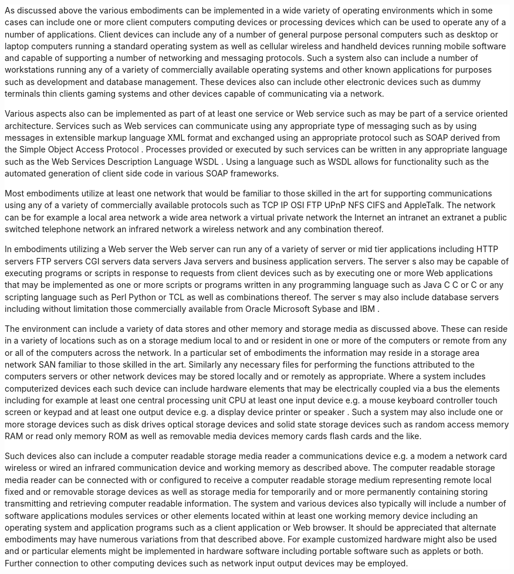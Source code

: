 As discussed above the various embodiments can be implemented in a wide variety of operating environments which in some cases can include one or more client computers computing devices or processing devices which can be used to operate any of a number of applications. Client devices can include any of a number of general purpose personal computers such as desktop or laptop computers running a standard operating system as well as cellular wireless and handheld devices running mobile software and capable of supporting a number of networking and messaging protocols. Such a system also can include a number of workstations running any of a variety of commercially available operating systems and other known applications for purposes such as development and database management. These devices also can include other electronic devices such as dummy terminals thin clients gaming systems and other devices capable of communicating via a network.

Various aspects also can be implemented as part of at least one service or Web service such as may be part of a service oriented architecture. Services such as Web services can communicate using any appropriate type of messaging such as by using messages in extensible markup language XML format and exchanged using an appropriate protocol such as SOAP derived from the Simple Object Access Protocol . Processes provided or executed by such services can be written in any appropriate language such as the Web Services Description Language WSDL . Using a language such as WSDL allows for functionality such as the automated generation of client side code in various SOAP frameworks.

Most embodiments utilize at least one network that would be familiar to those skilled in the art for supporting communications using any of a variety of commercially available protocols such as TCP IP OSI FTP UPnP NFS CIFS and AppleTalk. The network can be for example a local area network a wide area network a virtual private network the Internet an intranet an extranet a public switched telephone network an infrared network a wireless network and any combination thereof.

In embodiments utilizing a Web server the Web server can run any of a variety of server or mid tier applications including HTTP servers FTP servers CGI servers data servers Java servers and business application servers. The server s also may be capable of executing programs or scripts in response to requests from client devices such as by executing one or more Web applications that may be implemented as one or more scripts or programs written in any programming language such as Java C C or C or any scripting language such as Perl Python or TCL as well as combinations thereof. The server s may also include database servers including without limitation those commercially available from Oracle Microsoft Sybase and IBM .

The environment can include a variety of data stores and other memory and storage media as discussed above. These can reside in a variety of locations such as on a storage medium local to and or resident in one or more of the computers or remote from any or all of the computers across the network. In a particular set of embodiments the information may reside in a storage area network SAN familiar to those skilled in the art. Similarly any necessary files for performing the functions attributed to the computers servers or other network devices may be stored locally and or remotely as appropriate. Where a system includes computerized devices each such device can include hardware elements that may be electrically coupled via a bus the elements including for example at least one central processing unit CPU at least one input device e.g. a mouse keyboard controller touch screen or keypad and at least one output device e.g. a display device printer or speaker . Such a system may also include one or more storage devices such as disk drives optical storage devices and solid state storage devices such as random access memory RAM or read only memory ROM as well as removable media devices memory cards flash cards and the like.

Such devices also can include a computer readable storage media reader a communications device e.g. a modem a network card wireless or wired an infrared communication device and working memory as described above. The computer readable storage media reader can be connected with or configured to receive a computer readable storage medium representing remote local fixed and or removable storage devices as well as storage media for temporarily and or more permanently containing storing transmitting and retrieving computer readable information. The system and various devices also typically will include a number of software applications modules services or other elements located within at least one working memory device including an operating system and application programs such as a client application or Web browser. It should be appreciated that alternate embodiments may have numerous variations from that described above. For example customized hardware might also be used and or particular elements might be implemented in hardware software including portable software such as applets or both. Further connection to other computing devices such as network input output devices may be employed.
